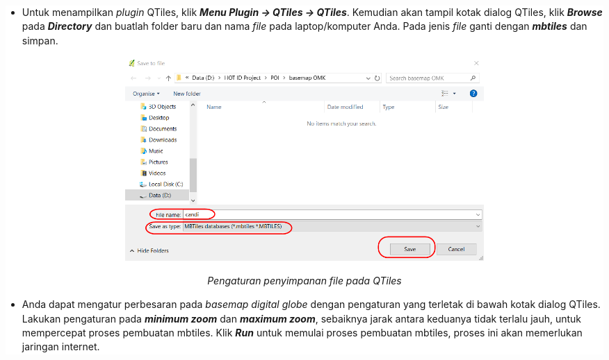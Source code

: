    
*   Untuk menampilkan _plugin_ QTiles, klik **_Menu Plugin → QTiles → QTiles_**.  Kemudian akan tampil kotak dialog QTiles, klik **_Browse_** pada **_Directory_** dan buatlah folder baru dan nama _file_ pada laptop/komputer Anda. Pada jenis _file_ ganti dengan **_mbtiles_** dan simpan. 

<p align="center">
  <img width=60% src="../images/0820_savefile.png">
</p>
<p align="center"><i>Pengaturan penyimpanan file pada QTiles</i><p align="center">


*   Anda dapat mengatur perbesaran pada _basemap digital globe_ dengan pengaturan yang terletak di bawah kotak dialog QTiles. Lakukan pengaturan pada **_minimum zoom_** dan **_maximum zoom_**, sebaiknya jarak antara keduanya tidak terlalu jauh, untuk mempercepat proses pembuatan mbtiles. Klik **_Run_** untuk memulai proses pembuatan mbtiles, proses ini akan memerlukan jaringan internet.

<p align="center">